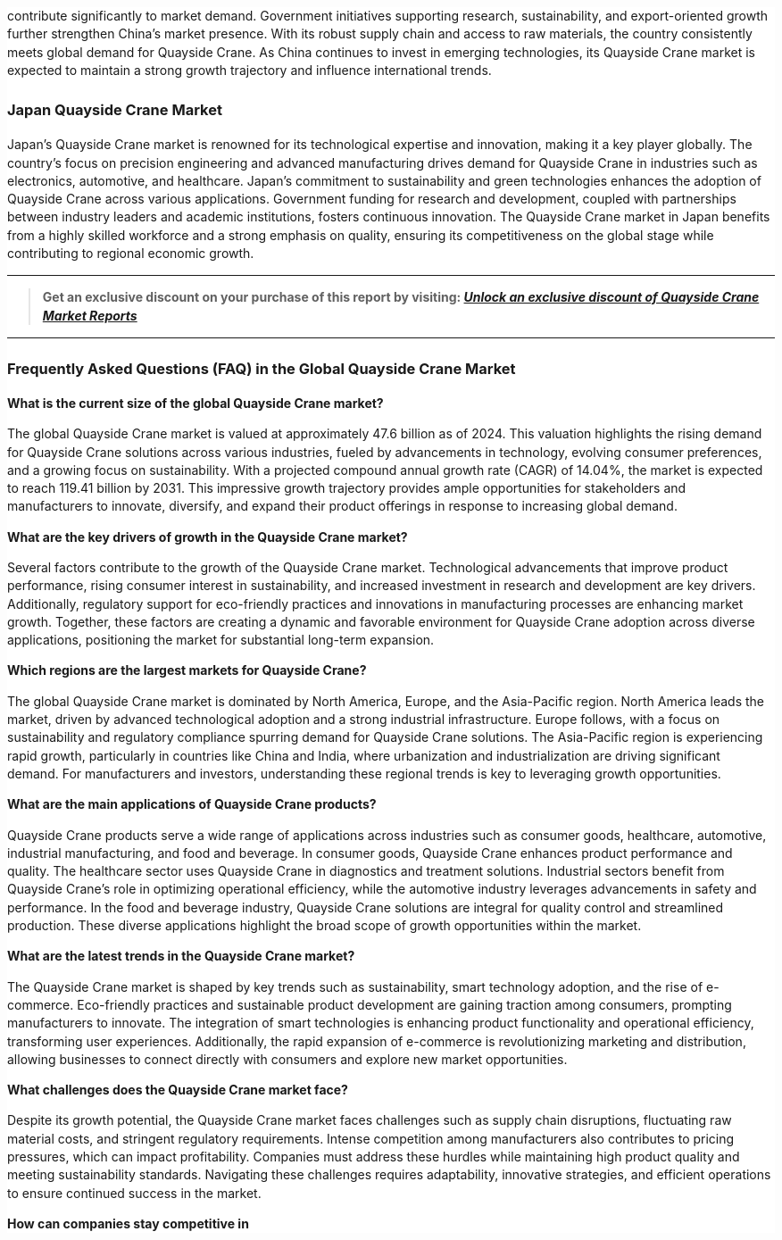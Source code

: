 contribute significantly to market demand. Government initiatives supporting research, sustainability, and export-oriented growth further strengthen China&rsquo;s market presence. With its robust supply chain and access to raw materials, the country consistently meets global demand for Quayside Crane. As China continues to invest in emerging technologies, its Quayside Crane market is expected to maintain a strong growth trajectory and influence international trends.</p><h3>Japan Quayside Crane Market</h3><p>Japan&rsquo;s Quayside Crane market is renowned for its technological expertise and innovation, making it a key player globally. The country&rsquo;s focus on precision engineering and advanced manufacturing drives demand for Quayside Crane in industries such as electronics, automotive, and healthcare. Japan&rsquo;s commitment to sustainability and green technologies enhances the adoption of Quayside Crane across various applications. Government funding for research and development, coupled with partnerships between industry leaders and academic institutions, fosters continuous innovation. The Quayside Crane market in Japan benefits from a highly skilled workforce and a strong emphasis on quality, ensuring its competitiveness on the global stage while contributing to regional economic growth.</p><hr /><blockquote><p><strong>Get an exclusive discount on your purchase of this report by visiting: <em><a href="://marketresearchpulse.com/ask-for-discount/15955?utm_source=Github&amp;utm_medium=029">Unlock an exclusive discount of Quayside Crane Market Reports</a></em>&nbsp;</strong></p></blockquote><hr /><h3>Frequently Asked Questions (FAQ) in the Global Quayside Crane Market</h3><p><strong>What is the current size of the global Quayside Crane market?</strong></p><p>The global Quayside Crane market is valued at approximately 47.6 billion as of 2024. This valuation highlights the rising demand for Quayside Crane solutions across various industries, fueled by advancements in technology, evolving consumer preferences, and a growing focus on sustainability. With a projected compound annual growth rate (CAGR) of 14.04%, the market is expected to reach 119.41 billion by 2031. This impressive growth trajectory provides ample opportunities for stakeholders and manufacturers to innovate, diversify, and expand their product offerings in response to increasing global demand.</p><p><strong>What are the key drivers of growth in the Quayside Crane market?</strong></p><p>Several factors contribute to the growth of the Quayside Crane market. Technological advancements that improve product performance, rising consumer interest in sustainability, and increased investment in research and development are key drivers. Additionally, regulatory support for eco-friendly practices and innovations in manufacturing processes are enhancing market growth. Together, these factors are creating a dynamic and favorable environment for Quayside Crane adoption across diverse applications, positioning the market for substantial long-term expansion.</p><p><strong>Which regions are the largest markets for Quayside Crane?</strong></p><p>The global Quayside Crane market is dominated by North America, Europe, and the Asia-Pacific region. North America leads the market, driven by advanced technological adoption and a strong industrial infrastructure. Europe follows, with a focus on sustainability and regulatory compliance spurring demand for Quayside Crane solutions. The Asia-Pacific region is experiencing rapid growth, particularly in countries like China and India, where urbanization and industrialization are driving significant demand. For manufacturers and investors, understanding these regional trends is key to leveraging growth opportunities.</p><p><strong>What are the main applications of Quayside Crane products?</strong></p><p>Quayside Crane products serve a wide range of applications across industries such as consumer goods, healthcare, automotive, industrial manufacturing, and food and beverage. In consumer goods, Quayside Crane enhances product performance and quality. The healthcare sector uses Quayside Crane in diagnostics and treatment solutions. Industrial sectors benefit from Quayside Crane&rsquo;s role in optimizing operational efficiency, while the automotive industry leverages advancements in safety and performance. In the food and beverage industry, Quayside Crane solutions are integral for quality control and streamlined production. These diverse applications highlight the broad scope of growth opportunities within the market.</p><p><strong>What are the latest trends in the Quayside Crane market?</strong></p><p>The Quayside Crane market is shaped by key trends such as sustainability, smart technology adoption, and the rise of e-commerce. Eco-friendly practices and sustainable product development are gaining traction among consumers, prompting manufacturers to innovate. The integration of smart technologies is enhancing product functionality and operational efficiency, transforming user experiences. Additionally, the rapid expansion of e-commerce is revolutionizing marketing and distribution, allowing businesses to connect directly with consumers and explore new market opportunities.</p><p><strong>What challenges does the Quayside Crane market face?</strong></p><p>Despite its growth potential, the Quayside Crane market faces challenges such as supply chain disruptions, fluctuating raw material costs, and stringent regulatory requirements. Intense competition among manufacturers also contributes to pricing pressures, which can impact profitability. Companies must address these hurdles while maintaining high product quality and meeting sustainability standards. Navigating these challenges requires adaptability, innovative strategies, and efficient operations to ensure continued success in the market.</p><p><strong>How can companies stay competitive in